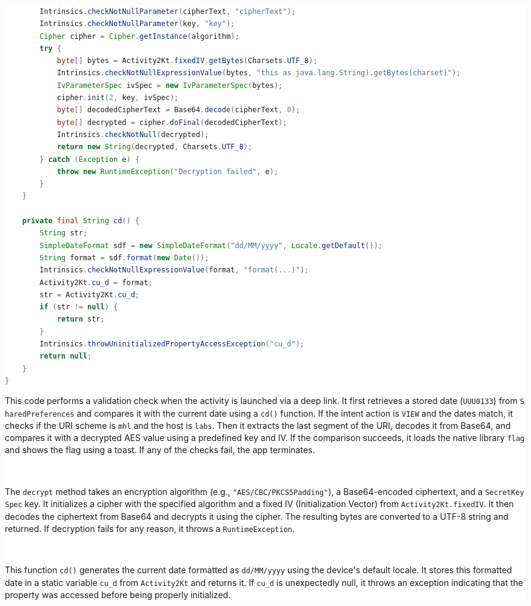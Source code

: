 ```java
        Intrinsics.checkNotNullParameter(cipherText, "cipherText");
        Intrinsics.checkNotNullParameter(key, "key");
        Cipher cipher = Cipher.getInstance(algorithm);
        try {
            byte[] bytes = Activity2Kt.fixedIV.getBytes(Charsets.UTF_8);
            Intrinsics.checkNotNullExpressionValue(bytes, "this as java.lang.String).getBytes(charset)");
            IvParameterSpec ivSpec = new IvParameterSpec(bytes);
            cipher.init(2, key, ivSpec);
            byte[] decodedCipherText = Base64.decode(cipherText, 0);
            byte[] decrypted = cipher.doFinal(decodedCipherText);
            Intrinsics.checkNotNull(decrypted);
            return new String(decrypted, Charsets.UTF_8);
        } catch (Exception e) {
            throw new RuntimeException("Decryption failed", e);
        }
    }

    private final String cd() {
        String str;
        SimpleDateFormat sdf = new SimpleDateFormat("dd/MM/yyyy", Locale.getDefault());
        String format = sdf.format(new Date());
        Intrinsics.checkNotNullExpressionValue(format, "format(...)");
        Activity2Kt.cu_d = format;
        str = Activity2Kt.cu_d;
        if (str != null) {
            return str;
        }
        Intrinsics.throwUninitializedPropertyAccessException("cu_d");
        return null;
    }
}
```

This code performs a validation check when the activity is launched via a deep link. It first retrieves a stored date (`UUU0133`) from `SharedPreferences` and compares it with the current date using a `cd()` function. If the intent action is `VIEW` and the dates match, it checks if the URI scheme is `mhl` and the host is `labs`. Then it extracts the last segment of the URI, decodes it from Base64, and compares it with a decrypted AES value using a predefined key and IV. If the comparison succeeds, it loads the native library `flag` and shows the flag using a toast. If any of the checks fail, the app terminates.

<br />

The `decrypt` method takes an encryption algorithm (e.g., `"AES/CBC/PKCS5Padding"`), a Base64-encoded ciphertext, and a `SecretKeySpec` key. It initializes a cipher with the specified algorithm and a fixed IV (Initialization Vector) from `Activity2Kt.fixedIV`. It then decodes the ciphertext from Base64 and decrypts it using the cipher. The resulting bytes are converted to a UTF-8 string and returned. If decryption fails for any reason, it throws a `RuntimeException`.

<br />

This function `cd()` generates the current date formatted as `dd/MM/yyyy` using the device's default locale. It stores this formatted date in a static variable `cu_d` from `Activity2Kt` and returns it. If `cu_d` is unexpectedly null, it throws an exception indicating that the property was accessed before being properly initialized.
